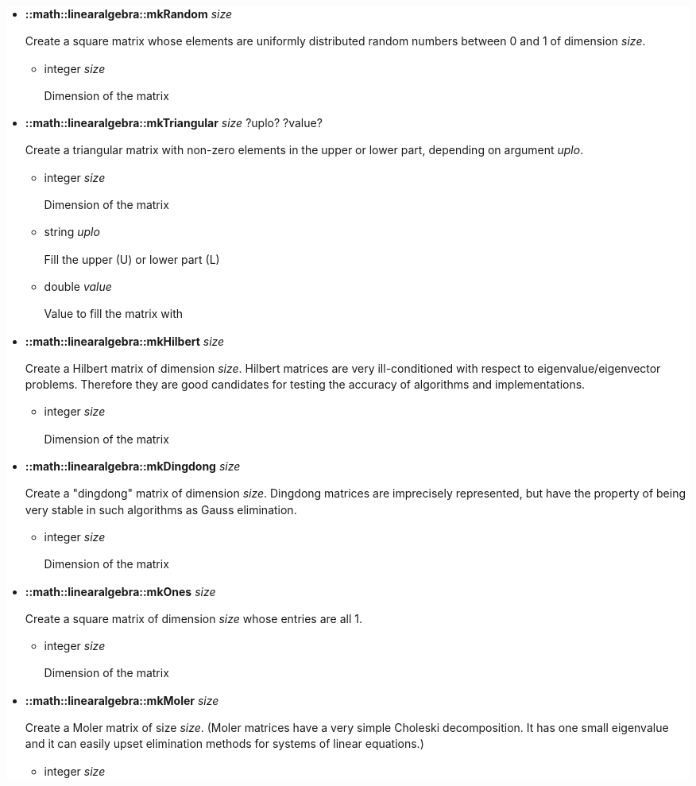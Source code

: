   - <a name='37'></a>__::math::linearalgebra::mkRandom__ *size*

    Create a square matrix whose elements are uniformly distributed random
    numbers between 0 and 1 of dimension *size*\.

      * integer *size*

        Dimension of the matrix

  - <a name='38'></a>__::math::linearalgebra::mkTriangular__ *size* ?uplo? ?value?

    Create a triangular matrix with non\-zero elements in the upper or lower
    part, depending on argument *uplo*\.

      * integer *size*

        Dimension of the matrix

      * string *uplo*

        Fill the upper \(U\) or lower part \(L\)

      * double *value*

        Value to fill the matrix with

  - <a name='39'></a>__::math::linearalgebra::mkHilbert__ *size*

    Create a Hilbert matrix of dimension *size*\. Hilbert matrices are very
    ill\-conditioned with respect to eigenvalue/eigenvector problems\. Therefore
    they are good candidates for testing the accuracy of algorithms and
    implementations\.

      * integer *size*

        Dimension of the matrix

  - <a name='40'></a>__::math::linearalgebra::mkDingdong__ *size*

    Create a "dingdong" matrix of dimension *size*\. Dingdong matrices are
    imprecisely represented, but have the property of being very stable in such
    algorithms as Gauss elimination\.

      * integer *size*

        Dimension of the matrix

  - <a name='41'></a>__::math::linearalgebra::mkOnes__ *size*

    Create a square matrix of dimension *size* whose entries are all 1\.

      * integer *size*

        Dimension of the matrix

  - <a name='42'></a>__::math::linearalgebra::mkMoler__ *size*

    Create a Moler matrix of size *size*\. \(Moler matrices have a very simple
    Choleski decomposition\. It has one small eigenvalue and it can easily upset
    elimination methods for systems of linear equations\.\)

      * integer *size*
